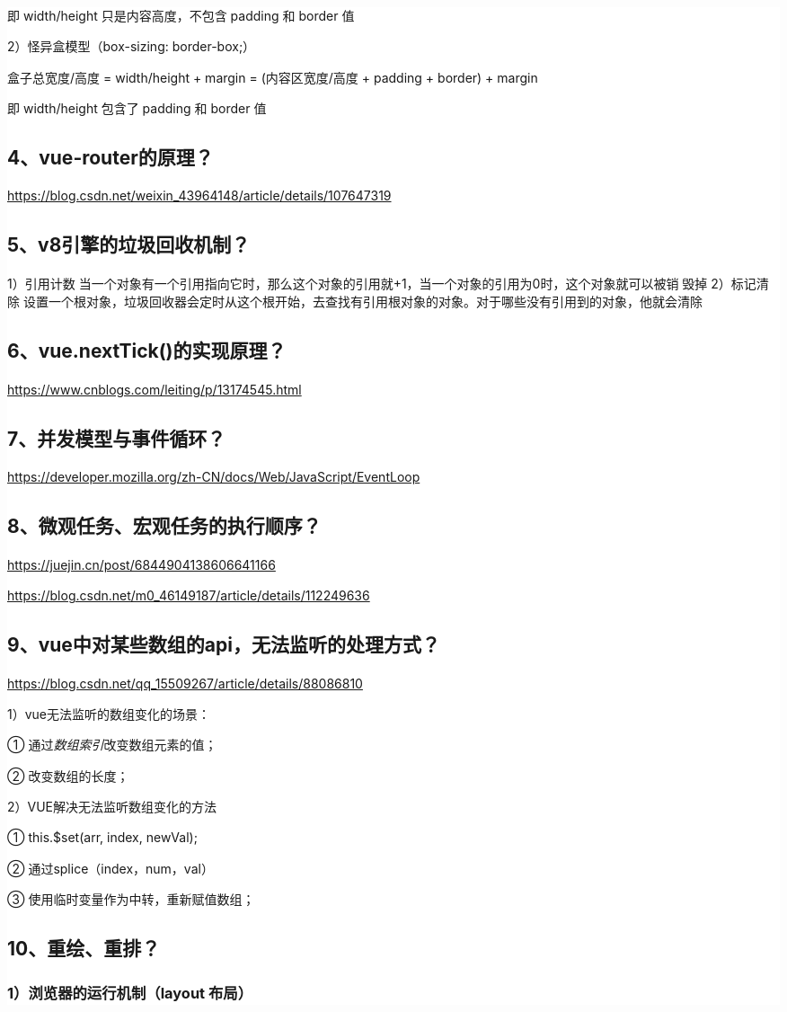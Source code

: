 即 width/height 只是内容高度，不包含 padding 和 border 值

2）怪异盒模型（box-sizing: border-box;）

盒子总宽度/高度 = width/height + margin = (内容区宽度/高度 + padding + border) + margin

即 width/height 包含了 padding 和 border 值 

## 4、vue-router的原理？

https://blog.csdn.net/weixin_43964148/article/details/107647319

## 5、v8引擎的垃圾回收机制？

1）引用计数
当一个对象有一个引用指向它时，那么这个对象的引用就+1，当一个对象的引用为0时，这个对象就可以被销
毁掉
2）标记清除
设置一个根对象，垃圾回收器会定时从这个根开始，去查找有引用根对象的对象。对于哪些没有引用到的对象，他就会清除

## 6、vue.nextTick()的实现原理？

https://www.cnblogs.com/leiting/p/13174545.html

## 7、并发模型与事件循环？

https://developer.mozilla.org/zh-CN/docs/Web/JavaScript/EventLoop

## 8、微观任务、宏观任务的执行顺序？

https://juejin.cn/post/6844904138606641166

https://blog.csdn.net/m0_46149187/article/details/112249636

## 9、vue中对某些数组的api，无法监听的处理方式？

https://blog.csdn.net/qq_15509267/article/details/88086810

1）vue无法监听的数组变化的场景：

 ① 通过*数组索引*改变数组元素的值；

 ② 改变数组的长度；

2）VUE解决无法监听数组变化的方法

  ① this.$set(arr, index, newVal);

  ② 通过splice（index，num，val）

  ③ 使用临时变量作为中转，重新赋值数组；

## 10、重绘、重排？

### 1）浏览器的运行机制（layout 布局）
